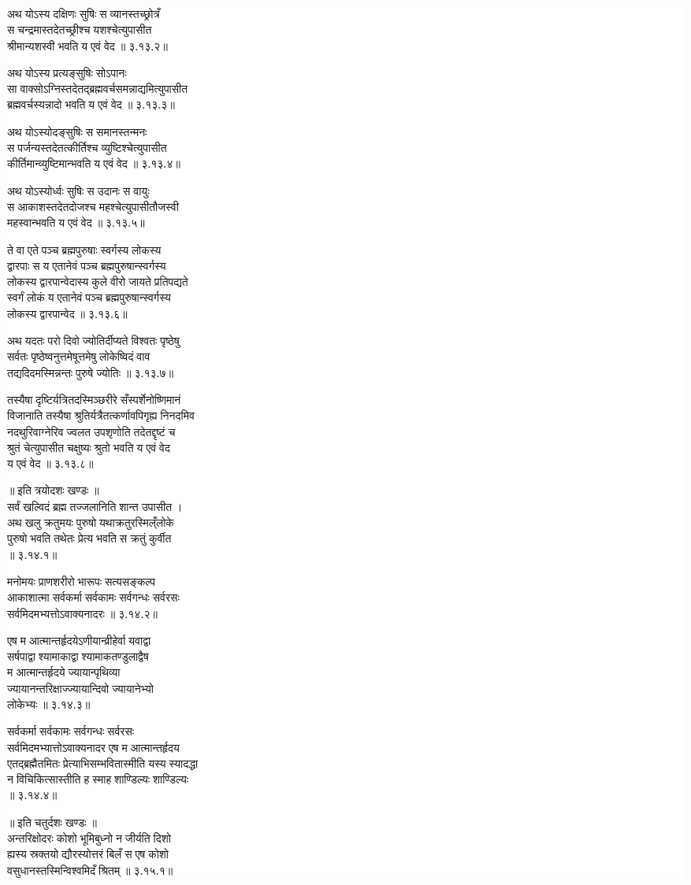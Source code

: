 अथ योऽस्य दक्षिणः  सुषिः  स व्यानस्तच्छ्रोत्रँ  
स चन्द्रमास्तदेतच्छ्रीश्च यशश्चेत्युपासीत  
श्रीमान्यशस्वी भवति य एवं वेद ॥ ३.१३.२॥  
  
अथ योऽस्य प्रत्यङ्सुषिः सोऽपानः  
सा वाक्सोऽग्निस्तदेतद्ब्रह्मवर्चसमन्नाद्यमित्युपासीत  
ब्रह्मवर्चस्यन्नादो भवति य एवं वेद ॥ ३.१३.३॥  
  
अथ योऽस्योदङ्सुषिः स समानस्तन्मनः  
स पर्जन्यस्तदेतत्कीर्तिश्च व्युष्टिश्चेत्युपासीत  
कीर्तिमान्व्युष्टिमान्भवति य एवं वेद ॥ ३.१३.४॥  
  
अथ योऽस्योर्ध्वः सुषिः स उदानः स वायुः  
स आकाशस्तदेतदोजश्च महश्चेत्युपासीतौजस्वी  
महस्वान्भवति य एवं वेद ॥ ३.१३.५॥  
  
ते वा एते पञ्च ब्रह्मपुरुषाः स्वर्गस्य लोकस्य  
द्वारपाः स य एतानेवं पञ्च ब्रह्मपुरुषान्स्वर्गस्य  
लोकस्य द्वारपान्वेदास्य कुले वीरो जायते प्रतिपद्यते  
स्वर्गं लोकं य एतानेवं पञ्च ब्रह्मपुरुषान्स्वर्गस्य  
लोकस्य द्वारपान्वेद ॥ ३.१३.६॥  
  
अथ यदतः परो दिवो ज्योतिर्दीप्यते विश्वतः पृष्ठेषु  
सर्वतः पृष्ठेष्वनुत्तमेषूत्तमेषु लोकेष्विदं वाव  
तद्यदिदमस्मिन्नन्तः पुरुषे ज्योतिः ॥ ३.१३.७॥  
  
तस्यैषा दृष्टिर्यत्रितदस्मिञ्छरीरे सँस्पर्शेनोष्णिमानं  
विजानाति तस्यैषा श्रुतिर्यत्रैतत्कर्णावपिगृह्य निनदमिव  
नदथुरिवाग्नेरिव ज्वलत उपशृणोति  तदेतद्दृष्टं च  
श्रुतं चेत्युपासीत  चक्षुष्यः श्रुतो भवति य एवं वेद  
य एवं वेद  ॥ ३.१३.८॥  
  
॥ इति  त्रयोदशः खण्डः ॥  
सर्वं खल्विदं ब्रह्म तज्जलानिति शान्त उपासीत ।  
अथ खलु क्रतुमयः पुरुषो यथाक्रतुरस्मिल्ँलोके  
पुरुषो भवति तथेतः प्रेत्य भवति  स क्रतुं कुर्वीत  
॥ ३.१४.१॥  
  
मनोमयः प्राणशरीरो भारूपः सत्यसङ्कल्प  
आकाशात्मा सर्वकर्मा सर्वकामः सर्वगन्धः सर्वरसः  
सर्वमिदमभ्यत्तोऽवाक्यनादरः  ॥ ३.१४.२॥  
  
एष म आत्मान्तर्हृदयेऽणीयान्व्रीहेर्वा यवाद्वा  
सर्षपाद्वा श्यामाकाद्वा श्यामाकतण्डुलाद्वैष  
म आत्मान्तर्हृदये ज्यायान्पृथिव्या  
ज्यायानन्तरिक्षाज्ज्यायान्दिवो ज्यायानेभ्यो  
लोकेभ्यः  ॥ ३.१४.३॥  
  
सर्वकर्मा सर्वकामः सर्वगन्धः सर्वरसः  
सर्वमिदमभ्यात्तोऽवाक्यनादर एष म आत्मान्तर्हृदय  
एतद्ब्रह्मैतमितः प्रेत्याभिसम्भवितास्मीति यस्य स्यादद्धा  
न विचिकित्सास्तीति ह स्माह शाण्डिल्यः शाण्डिल्यः  
॥ ३.१४.४॥  
  
॥ इति  चतुर्दशः खण्डः ॥  
अन्तरिक्षोदरः कोशो भूमिबुध्नो न जीर्यति दिशो  
ह्यस्य स्रक्तयो द्यौरस्योत्तरं बिलँ  स एष कोशो  
वसुधानस्तस्मिन्विश्वमिदँ श्रितम्  ॥ ३.१५.१॥  
  